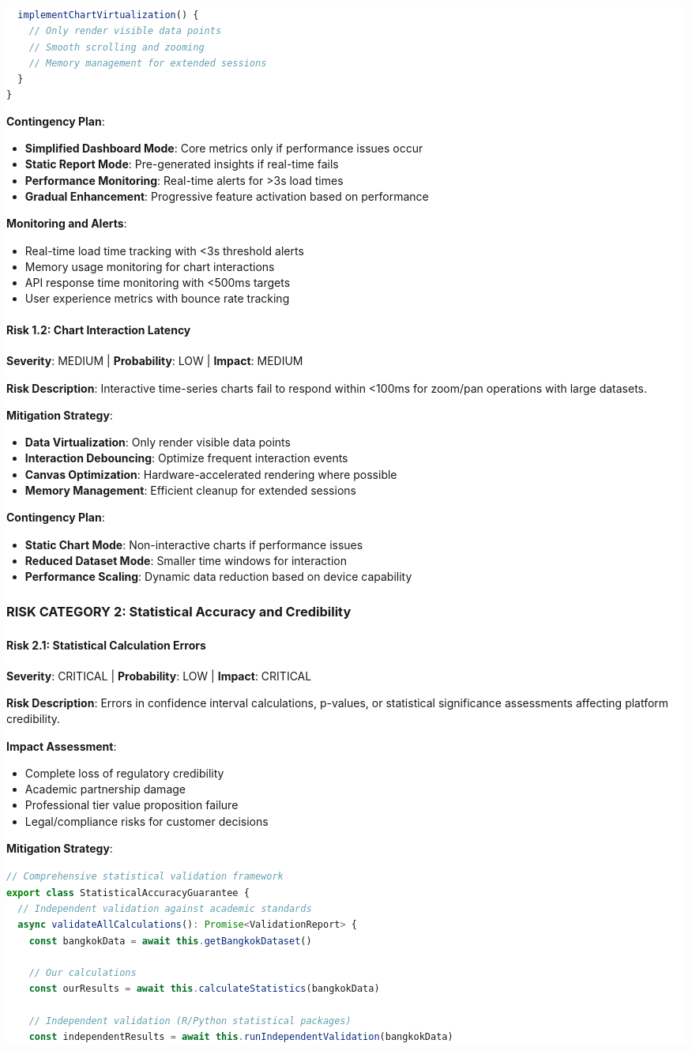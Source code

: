 ```typescript
  implementChartVirtualization() {
    // Only render visible data points
    // Smooth scrolling and zooming
    // Memory management for extended sessions
  }
}
```

**Contingency Plan**:
- **Simplified Dashboard Mode**: Core metrics only if performance issues occur
- **Static Report Mode**: Pre-generated insights if real-time fails
- **Performance Monitoring**: Real-time alerts for >3s load times
- **Gradual Enhancement**: Progressive feature activation based on performance

**Monitoring and Alerts**:
- Real-time load time tracking with <3s threshold alerts
- Memory usage monitoring for chart interactions
- API response time monitoring with <500ms targets
- User experience metrics with bounce rate tracking

#### Risk 1.2: Chart Interaction Latency
**Severity**: MEDIUM | **Probability**: LOW | **Impact**: MEDIUM

**Risk Description**:
Interactive time-series charts fail to respond within <100ms for zoom/pan operations with large datasets.

**Mitigation Strategy**:
- **Data Virtualization**: Only render visible data points
- **Interaction Debouncing**: Optimize frequent interaction events
- **Canvas Optimization**: Hardware-accelerated rendering where possible
- **Memory Management**: Efficient cleanup for extended sessions

**Contingency Plan**:
- **Static Chart Mode**: Non-interactive charts if performance issues
- **Reduced Dataset Mode**: Smaller time windows for interaction
- **Performance Scaling**: Dynamic data reduction based on device capability

### RISK CATEGORY 2: Statistical Accuracy and Credibility

#### Risk 2.1: Statistical Calculation Errors
**Severity**: CRITICAL | **Probability**: LOW | **Impact**: CRITICAL

**Risk Description**:
Errors in confidence interval calculations, p-values, or statistical significance assessments affecting platform credibility.

**Impact Assessment**:
- Complete loss of regulatory credibility
- Academic partnership damage
- Professional tier value proposition failure
- Legal/compliance risks for customer decisions

**Mitigation Strategy**:
```typescript
// Comprehensive statistical validation framework
export class StatisticalAccuracyGuarantee {
  // Independent validation against academic standards
  async validateAllCalculations(): Promise<ValidationReport> {
    const bangkokData = await this.getBangkokDataset()

    // Our calculations
    const ourResults = await this.calculateStatistics(bangkokData)

    // Independent validation (R/Python statistical packages)
    const independentResults = await this.runIndependentValidation(bangkokData)

```